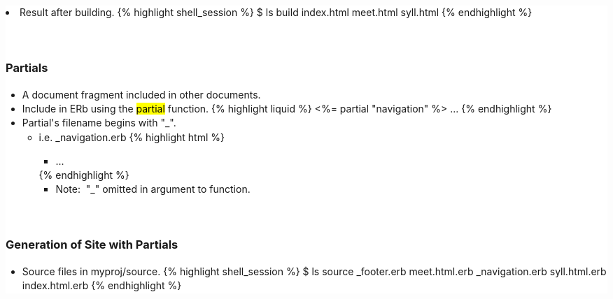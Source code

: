   <li>
    Result after building.
    {% highlight shell_session %}
    $ ls build
    index.html    meet.html    syll.html
    {% endhighlight %}
  </li>
</ul>
<p>
  &nbsp;
</p>
<h3 id="partials">
  Partials
</h3>
<ul>
  <li>
    A document fragment included in other documents.
  </li>
  <li>
    Include in ERb using the <mark>partial</mark> function.
    {% highlight liquid %}
    <body>
      <%= partial "navigation" %>
      ...
    </body>
    {% endhighlight %}
  </li>
  <li>
    Partial's filename begins with &quot;_&quot;.
    <ul>
      <li>
        i.e. _navigation.erb
        {% highlight html %}
        <div class="navbar">
          <ul id="site-nav">
            <li>...</li>
          </ul>
        </div>
        {% endhighlight %}
        <ul>
          <li>
            Note:&nbsp; &quot;_&quot; omitted in argument to function.
          </li>
        </ul>
      </li>
    </ul>
  </li>
</ul>
<p>
  &nbsp;
</p>
<h3 id="generation-of-site-with-partials">
  Generation of Site with Partials
</h3>
<ul>
  <li>
    Source files in myproj/source.
    {% highlight shell_session %}
    $ ls source
    _footer.erb        meet.html.erb
    _navigation.erb    syll.html.erb
    index.html.erb 
    {% endhighlight %}
  </li>